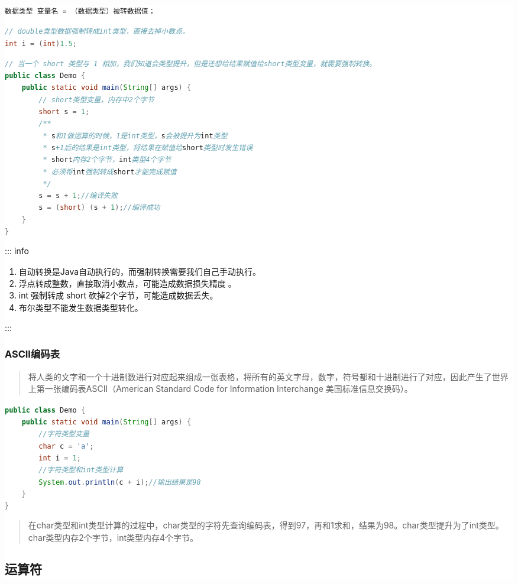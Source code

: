 ```reStructuredText
数据类型 变量名 = （数据类型）被转数据值；
```

```java
// double类型数据强制转成int类型，直接去掉小数点。
int i = (int)1.5;
```

```java
// 当一个 short 类型与 1 相加，我们知道会类型提升，但是还想给结果赋值给short类型变量，就需要强制转换。
public class Demo {
    public static void main(String[] args) {
        // short类型变量，内存中2个字节
        short s = 1;
        /**
         * s和1做运算的时候，1是int类型，s会被提升为int类型
         * s+1后的结果是int类型，将结果在赋值给short类型时发生错误
         * short内存2个字节，int类型4个字节
         * 必须将int强制转成short才能完成赋值
         */
        s = s + 1;//编译失败
        s = (short) (s + 1);//编译成功
    }
}
```

::: info

1. 自动转换是Java自动执行的，而强制转换需要我们自己手动执行。 
2. 浮点转成整数，直接取消小数点，可能造成数据损失精度 。
3. int 强制转成 short 砍掉2个字节，可能造成数据丢失。 
4. 布尔类型不能发生数据类型转化。

:::

### ASCII编码表

> 将人类的文字和一个十进制数进行对应起来组成一张表格，将所有的英文字母，数字，符号都和十进制进行了对应，因此产生了世界上第一张编码表ASCII（American Standard Code for Information Interchange 美国标准信息交换码）。 

```java
public class Demo {
    public static void main(String[] args) {
        //字符类型变量
        char c = 'a';
        int i = 1;
        //字符类型和int类型计算
        System.out.println(c + i);//输出结果是98
    }
}
```

> 在char类型和int类型计算的过程中，char类型的字符先查询编码表，得到97，再和1求和，结果为98。char类型提升为了int类型。char类型内存2个字节，int类型内存4个字节。 

## 运算符
